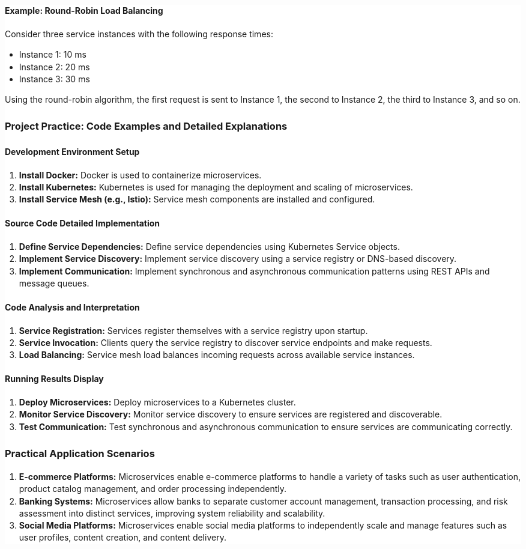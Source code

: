 #### Example: Round-Robin Load Balancing

Consider three service instances with the following response times:
- Instance 1: 10 ms
- Instance 2: 20 ms
- Instance 3: 30 ms

Using the round-robin algorithm, the first request is sent to Instance 1, the second to Instance 2, the third to Instance 3, and so on.

### Project Practice: Code Examples and Detailed Explanations

#### Development Environment Setup

1. **Install Docker:** Docker is used to containerize microservices.
2. **Install Kubernetes:** Kubernetes is used for managing the deployment and scaling of microservices.
3. **Install Service Mesh (e.g., Istio):** Service mesh components are installed and configured.

#### Source Code Detailed Implementation

1. **Define Service Dependencies:** Define service dependencies using Kubernetes Service objects.
2. **Implement Service Discovery:** Implement service discovery using a service registry or DNS-based discovery.
3. **Implement Communication:** Implement synchronous and asynchronous communication patterns using REST APIs and message queues.

#### Code Analysis and Interpretation

1. **Service Registration:** Services register themselves with a service registry upon startup.
2. **Service Invocation:** Clients query the service registry to discover service endpoints and make requests.
3. **Load Balancing:** Service mesh load balances incoming requests across available service instances.

#### Running Results Display

1. **Deploy Microservices:** Deploy microservices to a Kubernetes cluster.
2. **Monitor Service Discovery:** Monitor service discovery to ensure services are registered and discoverable.
3. **Test Communication:** Test synchronous and asynchronous communication to ensure services are communicating correctly.

### Practical Application Scenarios

1. **E-commerce Platforms:** Microservices enable e-commerce platforms to handle a variety of tasks such as user authentication, product catalog management, and order processing independently.
2. **Banking Systems:** Microservices allow banks to separate customer account management, transaction processing, and risk assessment into distinct services, improving system reliability and scalability.
3. **Social Media Platforms:** Microservices enable social media platforms to independently scale and manage features such as user profiles, content creation, and content delivery.
